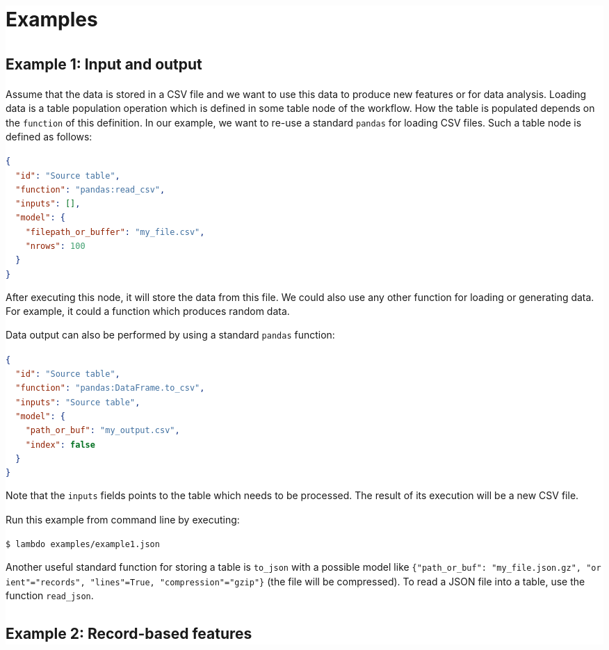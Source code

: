 # Examples

## Example 1: Input and output

Assume that the data is stored in a CSV file and we want to use this data to produce new features or for data analysis. Loading data is a table population operation which is defined in some table node of the workflow. How the table is populated depends on the `function` of this definition. In our example, we want to re-use a standard `pandas` for loading CSV files. Such a table node is defined as follows:

```json
{
  "id": "Source table",
  "function": "pandas:read_csv",
  "inputs": [],
  "model": {
    "filepath_or_buffer": "my_file.csv",
    "nrows": 100
  }
}
```

After executing this node, it will store the data from this file. We could also use any other function for loading or generating data. For example, it could a function which produces random data.

Data output can also be performed by using a standard `pandas` function:

```json
{
  "id": "Source table",
  "function": "pandas:DataFrame.to_csv",
  "inputs": "Source table",
  "model": {
    "path_or_buf": "my_output.csv",
    "index": false
  }
}
```

Note that the `inputs` fields points to the table which needs to be processed. The result of its execution will be a new CSV file.

Run this example from command line by executing:

```console
$ lambdo examples/example1.json
```

Another useful standard function for storing a table is `to_json` with a possible model like `{"path_or_buf": "my_file.json.gz", "orient"="records", "lines"=True, "compression"="gzip"}` (the file will be compressed). To read a JSON file into a table, use the function `read_json`.

## Example 2: Record-based features
